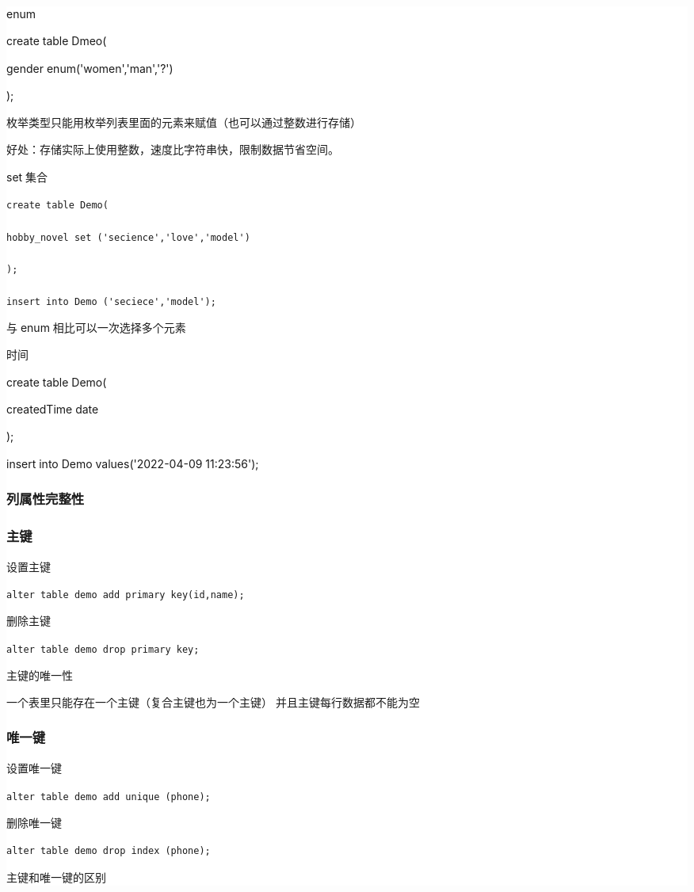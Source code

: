 enum 

create table Dmeo(

gender enum('women','man','?')

);

枚举类型只能用枚举列表里面的元素来赋值（也可以通过整数进行存储）

好处：存储实际上使用整数，速度比字符串快，限制数据节省空间。

set 集合
```
create table Demo(

hobby_novel set ('secience','love','model')

);

insert into Demo ('seciece','model');
```
与 enum 相比可以一次选择多个元素

时间

create table Demo(

createdTime date

);

insert into Demo values('2022-04-09 11:23:56');

### **列属性完整性**

### 主键

设置主键
```
alter table demo add primary key(id,name);
```
删除主键
```
alter table demo drop primary key;
```
主键的唯一性

一个表里只能存在一个主键（复合主键也为一个主键） 并且主键每行数据都不能为空

### 唯一键

设置唯一键
```
alter table demo add unique (phone);
```
删除唯一键
```
alter table demo drop index (phone);
```
主键和唯一键的区别
